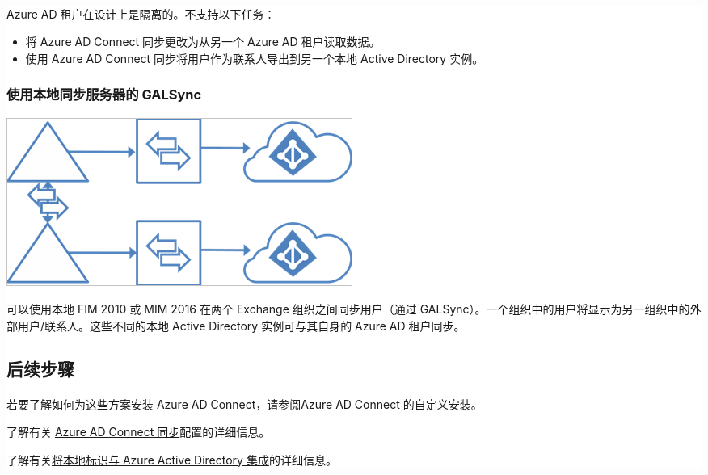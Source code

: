 Azure AD 租户在设计上是隔离的。不支持以下任务：

- 将 Azure AD Connect 同步更改为从另一个 Azure AD 租户读取数据。
- 使用 Azure AD Connect 同步将用户作为联系人导出到另一个本地 Active Directory 实例。

### 使用本地同步服务器的 GALSync
![多个林和多个目录的拓扑中的 GALSync](./media/active-directory-aadconnect-topologies/MultiForestMultiDirectoryGALSync.png)  

可以使用本地 FIM 2010 或 MIM 2016 在两个 Exchange 组织之间同步用户（通过 GALSync）。一个组织中的用户将显示为另一组织中的外部用户/联系人。这些不同的本地 Active Directory 实例可与其自身的 Azure AD 租户同步。

## 后续步骤
若要了解如何为这些方案安装 Azure AD Connect，请参阅[Azure AD Connect 的自定义安装](./active-directory-aadconnect-get-started-custom.md)。

了解有关 [Azure AD Connect 同步](./active-directory-aadconnectsync-whatis.md)配置的详细信息。

了解有关[将本地标识与 Azure Active Directory 集成](./active-directory-aadconnect.md)的详细信息。


